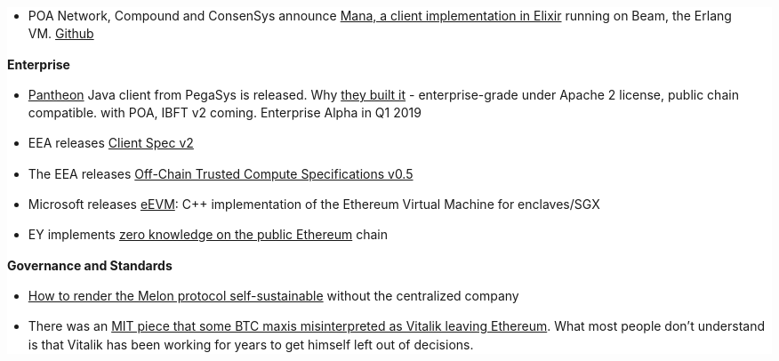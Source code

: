 - POA Network, Compound and ConsenSys announce [Mana, a client implementation in Elixir](https://t.umblr.com/redirect?z=https%3A%2F%2Fmedium.com%2Fpoa-network%2Fpoa-network-compound-and-consensys-announce-collaboration-on-ethereum-client-written-in-elixir-b265d048402&t=NjMyMmY3M2JhNzRhYTgxMzYzNGQ4YTEzNjE0NTE3YmZjMGRmZWUwNCxuYklXNUtPSw%3D%3D&b=t%3AQ8svKXOQOFn4j1wJ-IeWRA&p=https%3A%2F%2Fwww.weekinethereum.com%2Fpost%2F179786646738%2Fnovember-3-2018&m=0) running on Beam, the Erlang VM. [Github](https://t.umblr.com/redirect?z=https%3A%2F%2Fgithub.com%2Fmana-ethereum%2Fmana&t=ZjM1ZjBjOWI0MjhmYmE3NTk3NjJhZTVjZjY5ZGQ2MzM4YTIxMGRkYSxuYklXNUtPSw%3D%3D&b=t%3AQ8svKXOQOFn4j1wJ-IeWRA&p=https%3A%2F%2Fwww.weekinethereum.com%2Fpost%2F179786646738%2Fnovember-3-2018&m=0)  
    

**Enterprise**

- [Pantheon](https://t.umblr.com/redirect?z=https%3A%2F%2Fgithub.com%2FPegaSysEng%2Fpantheon%2F&t=MzQyNzQ2YzQ4ODg1YTQzMGZhZmNjZGM3YTJjYzQ4M2QwZDM3ZTUwNixuYklXNUtPSw%3D%3D&b=t%3AQ8svKXOQOFn4j1wJ-IeWRA&p=https%3A%2F%2Fwww.weekinethereum.com%2Fpost%2F179786646738%2Fnovember-3-2018&m=0) Java client from PegaSys is released. Why [they built it](https://t.umblr.com/redirect?z=https%3A%2F%2Fmedia.consensys.net%2Fwhy-we-rebuilt-ethereum-from-scratch-9e38b6ebd4a2%3Ffbclid%3DIwAR25frZ5wyMrCvOczJ696OrCU97ZUDe0t9XINvfyZS3csFZCrwPZ-QIsI-k&t=MzE5ZWM3YjVkMDllNzM3NzNjODQwYWNjMjE2M2RiZmNmZmFmNzU4YyxuYklXNUtPSw%3D%3D&b=t%3AQ8svKXOQOFn4j1wJ-IeWRA&p=https%3A%2F%2Fwww.weekinethereum.com%2Fpost%2F179786646738%2Fnovember-3-2018&m=0) - enterprise-grade under Apache 2 license, public chain compatible. with POA, IBFT v2 coming. Enterprise Alpha in Q1 2019  
    
- EEA releases [Client Spec v2](https://t.umblr.com/redirect?z=https%3A%2F%2Fentethalliance.org%2Fenterprise-ethereum-alliance-releases-specification-v2-accelerates-blockchains-path-global-interoperability-across-entire-industries%2F&t=MzhmYTRiZDIyMjIyZWRlZDM0MTA0NmU2NzYxYWJjMmZhMjI3ZDFjNSxuYklXNUtPSw%3D%3D&b=t%3AQ8svKXOQOFn4j1wJ-IeWRA&p=https%3A%2F%2Fwww.weekinethereum.com%2Fpost%2F179786646738%2Fnovember-3-2018&m=0)  
    
- The EEA releases [Off-Chain Trusted Compute Specifications v0.5](https://t.umblr.com/redirect?z=https%3A%2F%2Fmedium.com%2Fiex-ec%2Fannouncement-ethereum-enterprise-alliance-releases-off-chain-trusted-compute-specifications-v0-5-463bbe3aef60&t=MWFlM2YxNWU2ZDVlMGRjMmRjNWRmY2I5MzkyZjczMTI3ODA4MjMxZCxuYklXNUtPSw%3D%3D&b=t%3AQ8svKXOQOFn4j1wJ-IeWRA&p=https%3A%2F%2Fwww.weekinethereum.com%2Fpost%2F179786646738%2Fnovember-3-2018&m=0)  
    
- Microsoft releases [eEVM](https://t.umblr.com/redirect?z=https%3A%2F%2Fgithub.com%2FMicrosoft%2FeEVM&t=YWE5ZTg0ZDYxN2JjYjgxZDM4ZjhiOTFlOWFhMzVmOTU4Mjc3ZDU1ZixuYklXNUtPSw%3D%3D&b=t%3AQ8svKXOQOFn4j1wJ-IeWRA&p=https%3A%2F%2Fwww.weekinethereum.com%2Fpost%2F179786646738%2Fnovember-3-2018&m=0): C++ implementation of the Ethereum Virtual Machine for enclaves/SGX  
    
- EY implements [zero knowledge on the public Ethereum](https://t.umblr.com/redirect?z=https%3A%2F%2Fwww.ey.com%2Fen_gl%2Fnews%2F2018%2F10%2Fey-launches-the-world-s-first-secure-private-transactions-over-the-ethereu-public-blockchain&t=N2QwMDQ0Njc4OTY4Njc3NmVjNjM5NGE1NjE1MjZhMzlhZjMwYjY1YixuYklXNUtPSw%3D%3D&b=t%3AQ8svKXOQOFn4j1wJ-IeWRA&p=https%3A%2F%2Fwww.weekinethereum.com%2Fpost%2F179786646738%2Fnovember-3-2018&m=0) chain  
    

**Governance and Standards**

- [How to render the Melon protocol self-sustainable](https://t.umblr.com/redirect?z=https%3A%2F%2Fmedium.com%2Fmelonport-blog%2Fintroduction-to-the-melon-governance-system-f6ff73c70eb0&t=ZDA5YmFhZGRiMjQ3ZDM1MjRmM2MzYjU1ZDQxMDZlZGQ4NjFmNjI0MSxuYklXNUtPSw%3D%3D&b=t%3AQ8svKXOQOFn4j1wJ-IeWRA&p=https%3A%2F%2Fwww.weekinethereum.com%2Fpost%2F179786646738%2Fnovember-3-2018&m=0) without the centralized company  
    
- There was an [MIT piece that some BTC maxis misinterpreted as Vitalik leaving Ethereum](https://t.umblr.com/redirect?z=https%3A%2F%2Fwww.technologyreview.com%2Fs%2F612372%2Fethereums-founder-vitalik-buterin-says-his-creation-cant-succeed-unless-he-takes-a-step%2F&t=NWM4MjYwZDhlNmU0MzZjZDJkYjZlYjY2NTUxNjg0NTNlMmQwN2I4YixuYklXNUtPSw%3D%3D&b=t%3AQ8svKXOQOFn4j1wJ-IeWRA&p=https%3A%2F%2Fwww.weekinethereum.com%2Fpost%2F179786646738%2Fnovember-3-2018&m=0). What most people don’t understand is that Vitalik has been working for years to get himself left out of decisions.  
    